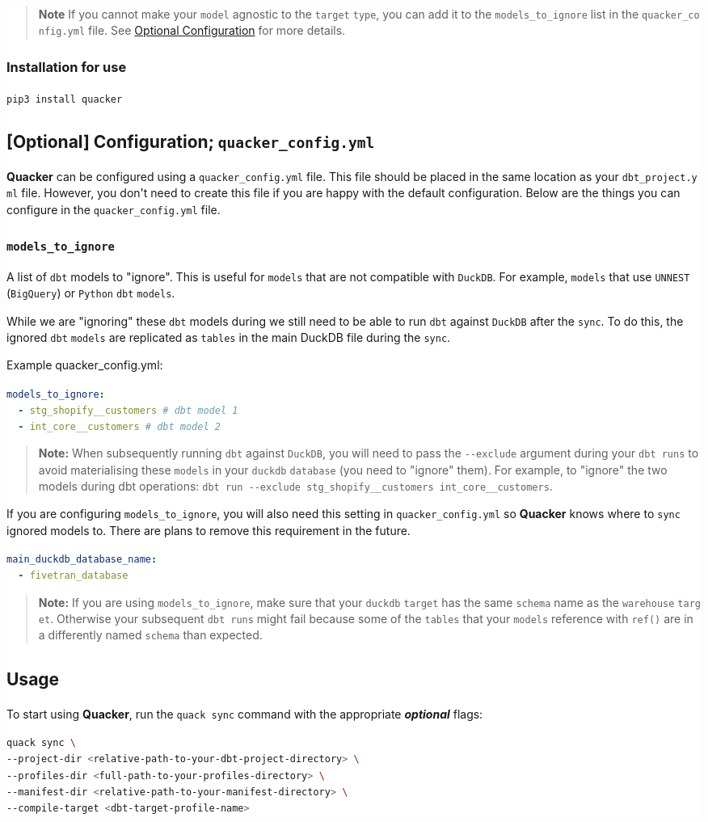 > **Note** If you cannot make your `model` agnostic to the `target` `type`, you can add it to the `models_to_ignore` list in the `quacker_config.yml` file. See [Optional Configuration](#optional-configuration-quacker_configyml) for more details.

### Installation for use
```bash
pip3 install quacker
```

## [Optional] Configuration; `quacker_config.yml`

**Quacker** can be configured using a `quacker_config.yml` file. This file should be placed in the same location as your `dbt_project.yml` file. However, you don't need to create this file if you are happy with the default configuration. Below are the things you can configure in the `quacker_config.yml` file.

### `models_to_ignore`
A list of `dbt` models to "ignore". This is useful for `models` that are not compatible with `DuckDB`. For example, `models` that use `UNNEST` (`BigQuery`) or `Python` `dbt` `models`.

While we are "ignoring" these `dbt` models during we still need to be able to run `dbt` against `DuckDB` after the `sync`. To do this, the ignored `dbt` `models` are replicated as `tables` in the main DuckDB file during the `sync`.

Example quacker_config.yml:
```yaml quacker_config.yml
models_to_ignore:
  - stg_shopify__customers # dbt model 1
  - int_core__customers # dbt model 2 
```

> **Note:** When subsequently running `dbt` against `DuckDB`, you will need to pass the `--exclude` argument during your `dbt runs` to avoid materialising these `models` in your `duckdb` `database` (you need to "ignore" them). For example, to "ignore" the two models during dbt operations: `dbt run --exclude stg_shopify__customers int_core__customers`.

If you are configuring `models_to_ignore`, you will also need this setting in `quacker_config.yml` so **Quacker** knows where to `sync` ignored models to. There are plans to remove this requirement in the future.
```yaml quacker_config.yml
main_duckdb_database_name:
  - fivetran_database
  ```

> **Note:** If you are using `models_to_ignore`, make sure that your `duckdb` `target` has the same `schema` name as the `warehouse` `target`. Otherwise your subsequent `dbt runs` might fail because some of the `tables` that your `models` reference with `ref()` are in a differently named `schema` than expected.

## Usage

To start using **Quacker**, run the `quack sync` command with the appropriate **_optional_** flags:

```bash
quack sync \
--project-dir <relative-path-to-your-dbt-project-directory> \
--profiles-dir <full-path-to-your-profiles-directory> \
--manifest-dir <relative-path-to-your-manifest-directory> \
--compile-target <dbt-target-profile-name>

```
